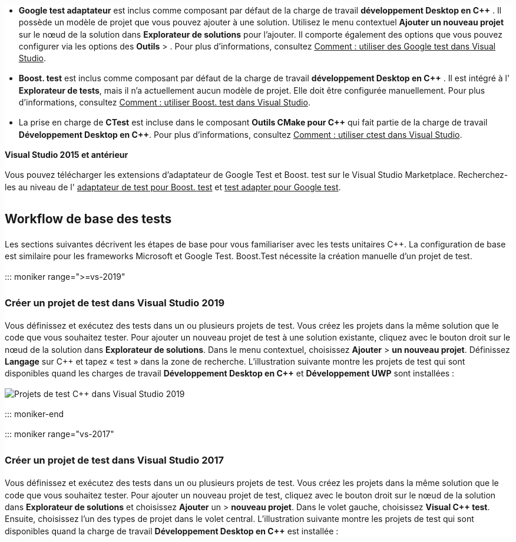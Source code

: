 - **Google test adaptateur** est inclus comme composant par défaut de la charge de travail **développement Desktop en C++** . Il possède un modèle de projet que vous pouvez ajouter à une solution. Utilisez le menu contextuel **Ajouter un nouveau projet** sur le nœud de la solution dans **Explorateur de solutions** pour l’ajouter. Il comporte également des options que vous pouvez configurer via les options des **Outils**  >  . Pour plus d’informations, consultez [Comment : utiliser des Google test dans Visual Studio](how-to-use-google-test-for-cpp.md).

- **Boost. test** est inclus comme composant par défaut de la charge de travail **développement Desktop en C++** . Il est intégré à l' **Explorateur de tests**, mais il n’a actuellement aucun modèle de projet. Elle doit être configurée manuellement. Pour plus d’informations, consultez [Comment : utiliser Boost. test dans Visual Studio](how-to-use-boost-test-for-cpp.md).

- La prise en charge de **CTest** est incluse dans le composant **Outils CMake pour C++** qui fait partie de la charge de travail **Développement Desktop en C++**. Pour plus d’informations, consultez [Comment : utiliser ctest dans Visual Studio](how-to-use-ctest-for-cpp.md).

**Visual Studio 2015 et antérieur**

Vous pouvez télécharger les extensions d’adaptateur de Google Test et Boost. test sur le Visual Studio Marketplace. Recherchez-les au niveau de l' [adaptateur de test pour Boost. test](https://marketplace.visualstudio.com/items?itemName=VisualCPPTeam.TestAdapterforBoostTest) et [test adapter pour Google test](https://marketplace.visualstudio.com/items?itemName=VisualCPPTeam.TestAdapterforGoogleTest).

## <a name="basic-test-workflow"></a>Workflow de base des tests

Les sections suivantes décrivent les étapes de base pour vous familiariser avec les tests unitaires C++. La configuration de base est similaire pour les frameworks Microsoft et Google Test. Boost.Test nécessite la création manuelle d’un projet de test.

::: moniker range=">=vs-2019"

### <a name="create-a-test-project-in-visual-studio-2019"></a>Créer un projet de test dans Visual Studio 2019

Vous définissez et exécutez des tests dans un ou plusieurs projets de test. Vous créez les projets dans la même solution que le code que vous souhaitez tester. Pour ajouter un nouveau projet de test à une solution existante, cliquez avec le bouton droit sur le nœud de la solution dans **Explorateur de solutions**. Dans le menu contextuel, choisissez **Ajouter**  >  **un nouveau projet**. Définissez **Langage** sur C++ et tapez « test » dans la zone de recherche. L’illustration suivante montre les projets de test qui sont disponibles quand les charges de travail **Développement Desktop en C++** et **Développement UWP** sont installées :

![Projets de test C++ dans Visual Studio 2019](media/vs-2019/cpp-new-test-project-vs2019.png)

::: moniker-end

::: moniker range="vs-2017"

### <a name="create-a-test-project-in-visual-studio-2017"></a>Créer un projet de test dans Visual Studio 2017

Vous définissez et exécutez des tests dans un ou plusieurs projets de test. Vous créez les projets dans la même solution que le code que vous souhaitez tester. Pour ajouter un nouveau projet de test, cliquez avec le bouton droit sur le nœud de la solution dans **Explorateur de solutions** et choisissez **Ajouter** un  >  **nouveau projet**. Dans le volet gauche, choisissez **Visual C++ test**. Ensuite, choisissez l’un des types de projet dans le volet central. L’illustration suivante montre les projets de test qui sont disponibles quand la charge de travail **Développement Desktop en C++** est installée :
